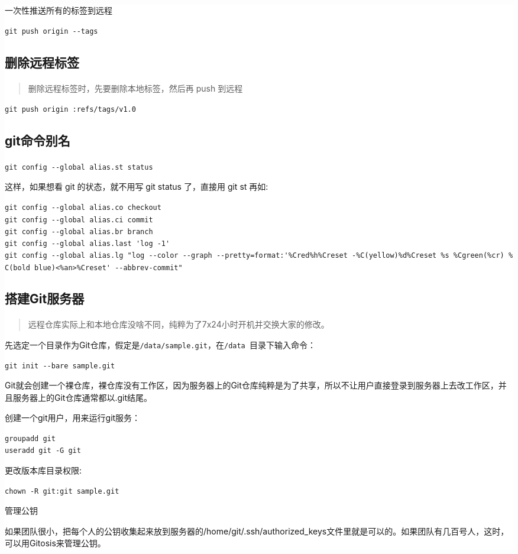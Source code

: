 一次性推送所有的标签到远程

```
git push origin --tags
```

删除远程标签
---
>删除远程标签时，先要删除本地标签，然后再 push 到远程

```
git push origin :refs/tags/v1.0
```

git命令别名
---
```
git config --global alias.st status
```
这样，如果想看 git 的状态，就不用写 git status 了，直接用 git st
再如:

```
git config --global alias.co checkout
git config --global alias.ci commit
git config --global alias.br branch
git config --global alias.last 'log -1'
git config --global alias.lg "log --color --graph --pretty=format:'%Cred%h%Creset -%C(yellow)%d%Creset %s %Cgreen(%cr) %C(bold blue)<%an>%Creset' --abbrev-commit"
```

搭建Git服务器
---
>远程仓库实际上和本地仓库没啥不同，纯粹为了7x24小时开机并交换大家的修改。

先选定一个目录作为Git仓库，假定是```/data/sample.git```，在```/data ```目录下输入命令：

```
git init --bare sample.git
```

Git就会创建一个裸仓库，裸仓库没有工作区，因为服务器上的Git仓库纯粹是为了共享，所以不让用户直接登录到服务器上去改工作区，并且服务器上的Git仓库通常都以.git结尾。

创建一个git用户，用来运行git服务：

```
groupadd git
useradd git -G git
```

更改版本库目录权限:

```
chown -R git:git sample.git
```

管理公钥

如果团队很小，把每个人的公钥收集起来放到服务器的/home/git/.ssh/authorized_keys文件里就是可以的。如果团队有几百号人，这时，可以用Gitosis来管理公钥。
